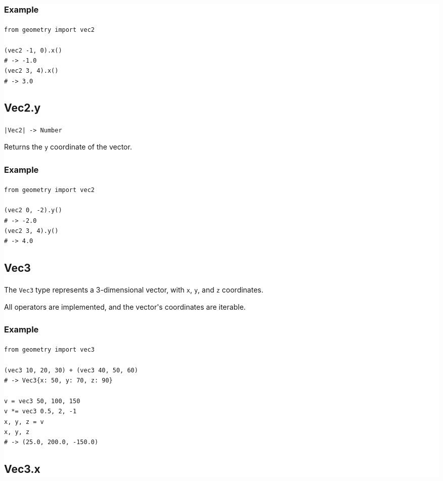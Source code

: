 ### Example

````koto
from geometry import vec2

(vec2 -1, 0).x()
# -> -1.0
(vec2 3, 4).x()
# -> 3.0
````

## Vec2.y

````kototype
|Vec2| -> Number
````

Returns the `y` coordinate of the vector.

### Example

````koto
from geometry import vec2

(vec2 0, -2).y()
# -> -2.0
(vec2 3, 4).y()
# -> 4.0
````

## Vec3

The `Vec3` type represents a 3-dimensional vector, with `x`, `y`, and `z` coordinates.

All operators are implemented, and the vector's coordinates are iterable.

### Example

````koto
from geometry import vec3

(vec3 10, 20, 30) + (vec3 40, 50, 60)
# -> Vec3{x: 50, y: 70, z: 90}

v = vec3 50, 100, 150
v *= vec3 0.5, 2, -1
x, y, z = v
x, y, z
# -> (25.0, 200.0, -150.0)
````

## Vec3.x
